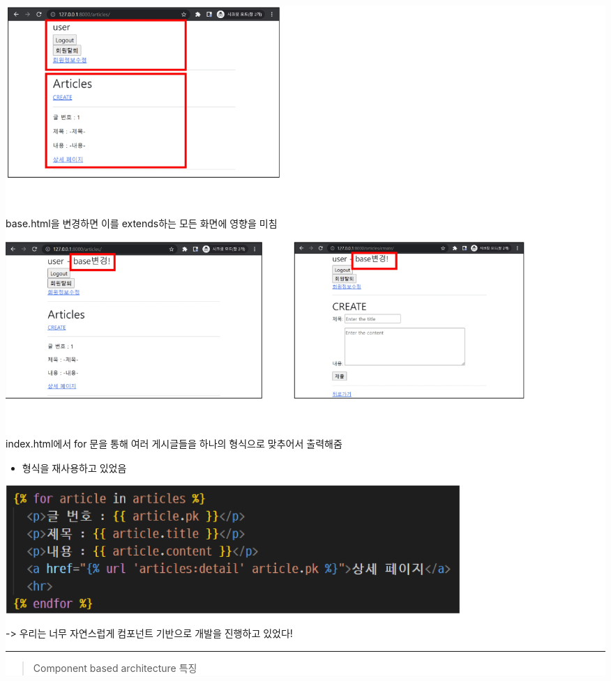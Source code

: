![](2023-05-02-09-35-35.png)  

<br>  

base.html을 변경하면 이를 extends하는 모든 화면에 영향을 미침  

![](2023-05-02-09-36-03.png)  

<br>  

index.html에서 for 문을 통해 여러 게시글들을 하나의 형식으로 맞추어서 출력해줌  
- 형식을 재사용하고 있었음  

![](2023-05-02-09-37-05.png)  

-> 우리는 너무 자연스럽게 컴포넌트 기반으로 개발을 진행하고 있었다!  

<hr>  

> Component based architecture 특징  
